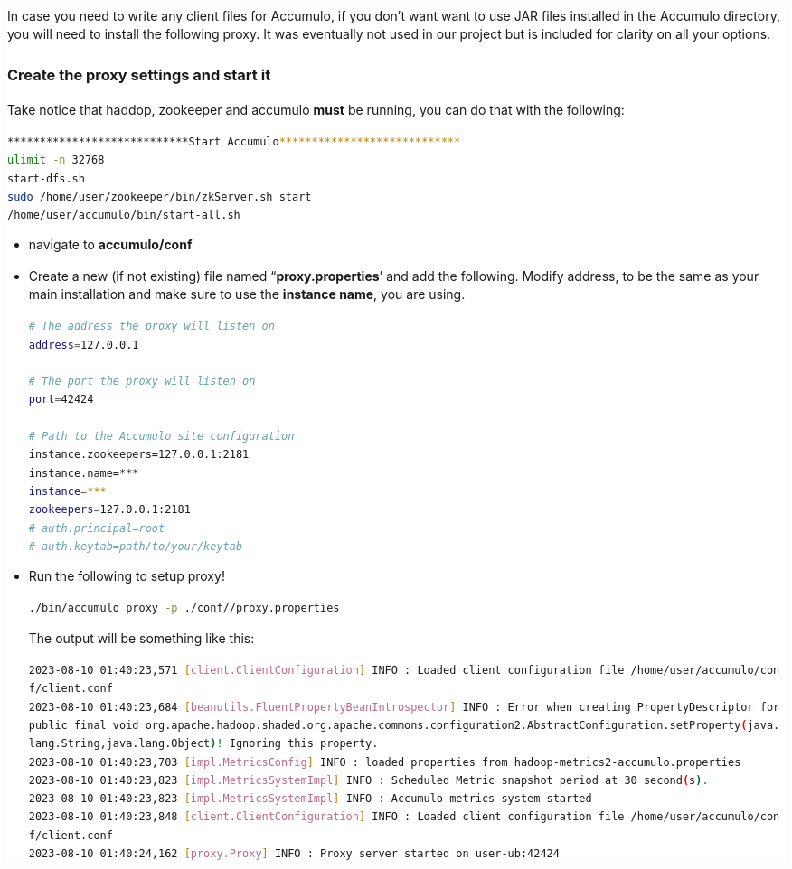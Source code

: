 In case you need to write any client files for Accumulo, if you don’t want want to use JAR files installed in the Accumulo directory, you will need to install the following proxy. It was eventually not used in our project but is included for clarity on all your options.

### Create the proxy settings and start it

Take notice that haddop, zookeeper and accumulo **must** be running, you can do that with the following:

```bash
****************************Start Accumulo****************************
ulimit -n 32768
start-dfs.sh
sudo /home/user/zookeeper/bin/zkServer.sh start
/home/user/accumulo/bin/start-all.sh
```

- navigate to **accumulo/conf**
- Create a new (if not existing) file named “************************************proxy.properties************************************’ and add the following. Modify address, to be the same as your main installation and make sure to use the **instance name**, you are using.
    
    ```bash
    # The address the proxy will listen on
    address=127.0.0.1
    
    # The port the proxy will listen on
    port=42424
    
    # Path to the Accumulo site configuration
    instance.zookeepers=127.0.0.1:2181
    instance.name=***
    instance=***
    zookeepers=127.0.0.1:2181
    # auth.principal=root
    # auth.keytab=path/to/your/keytab
    ```
    
- Run the following to setup proxy!
    
    ```bash
    ./bin/accumulo proxy -p ./conf//proxy.properties
    ```
    
    The output will be something like this:
    
    ```bash
    2023-08-10 01:40:23,571 [client.ClientConfiguration] INFO : Loaded client configuration file /home/user/accumulo/conf/client.conf
    2023-08-10 01:40:23,684 [beanutils.FluentPropertyBeanIntrospector] INFO : Error when creating PropertyDescriptor for public final void org.apache.hadoop.shaded.org.apache.commons.configuration2.AbstractConfiguration.setProperty(java.lang.String,java.lang.Object)! Ignoring this property.
    2023-08-10 01:40:23,703 [impl.MetricsConfig] INFO : loaded properties from hadoop-metrics2-accumulo.properties
    2023-08-10 01:40:23,823 [impl.MetricsSystemImpl] INFO : Scheduled Metric snapshot period at 30 second(s).
    2023-08-10 01:40:23,823 [impl.MetricsSystemImpl] INFO : Accumulo metrics system started
    2023-08-10 01:40:23,848 [client.ClientConfiguration] INFO : Loaded client configuration file /home/user/accumulo/conf/client.conf
    2023-08-10 01:40:24,162 [proxy.Proxy] INFO : Proxy server started on user-ub:42424